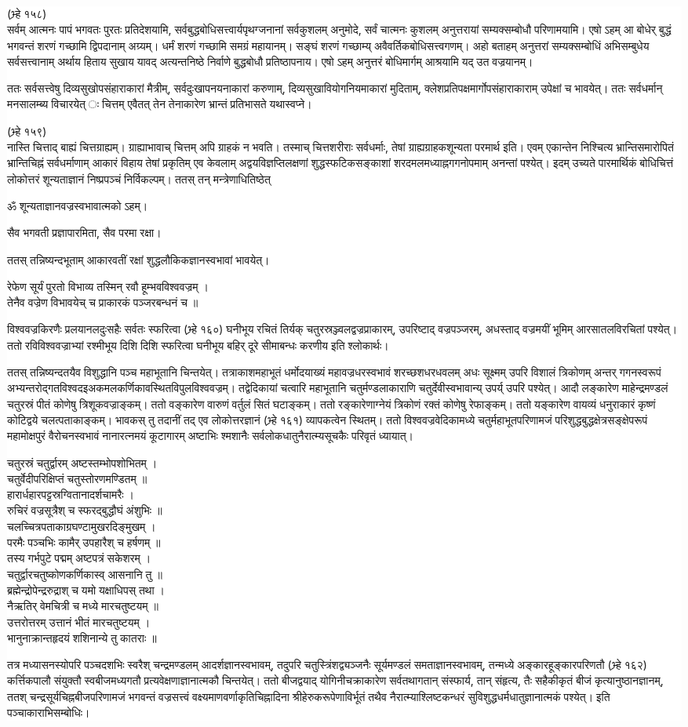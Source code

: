 (भ्र्हे १५८)  
सर्वम् आत्मनः पापं भगवतः पुरतः प्रतिदेशयामि, सर्वबुद्धबोधिसत्त्वार्यपृथग्जनानां सर्वकुशलम् अनुमोदे, सर्वं चात्मनः कुशलम् अनुत्तरायां सम्यक्सम्बोधौ परिणामयामि। एषो ऽहम् आ बोधेर् बुद्धं भगवन्तं शरणं गच्छामि द्विपदानाम् अग्र्यम्। धर्मं शरणं गच्छामि समग्रं महायानम्। सङ्घं शरणं गच्छाम्य् अवैवर्तिकबोधिसत्त्वगणम्। अहो बताहम् अनुत्तरां सम्यक्सम्बोधिं अभिसम्बुधेय सर्वसत्त्वानाम् अर्थाय हिताय सुखाय यावद् अत्यन्तनिष्ठे निर्वाणे बुद्धबोधौ प्रतिष्ठापनाय। एषो ऽहम् अनुत्तरं बोधिमार्गम् आश्रयामि यद् उत वज्रयानम्।  
  
ततः सर्वसत्त्वेषु दिव्यसुखोपसंहाराकारां मैत्रीम्, सर्वदुःखापनयनाकारां करुणाम्, दिव्यसुखावियोगनियमाकारां मुदिताम्, क्लेशप्रतिपक्षमार्गोपसंहाराकाराम् उपेक्षां च भावयेत्। ततः सर्वधर्मान् मनसालम्ब्य विचारयेत् ः चित्तम् एवैतत् तेन तेनाकारेण भ्रान्तं प्रतिभासते यथास्वप्ने।  
  
(भ्र्हे १५९)  
नास्ति चित्ताद् बाह्यं चित्तग्राह्यम्। ग्राह्याभावाच् चित्तम् अपि ग्राहकं न भवति। तस्माच् चित्तशरीराः सर्वधर्माः, तेषां ग्राह्यग्राहकशून्यता परमार्थ इति। एवम् एकान्तेन निश्चित्य भ्रान्तिसमारोपितं भ्रान्तिचिह्नं सर्वधर्माणाम् आकारं विहाय तेषां प्रकृतिम् एव केवलाम् अद्वयविज्ञप्तिलक्षणां शुद्धस्फटिकसङ्काशां शरदमलमध्याह्नगगनोपमाम् अनन्तां पश्येत्। इदम् उच्यते पारमार्थिकं बोधिचित्तं लोकोत्तरं शून्यताज्ञानं निष्प्रपञ्चं निर्विकल्पम्। ततस् तन् मन्त्रेणाधितिष्ठेत्  
  
ॐ शून्यताज्ञानवज्रस्वभावात्मको ऽहम्।  
  
सैव भगवती प्रज्ञापारमिता, सैव परमा रक्षा।  
  
ततस् तन्निष्यन्दभूताम् आकारवतीं रक्षां शुद्धलौकिकज्ञानस्वभावां भावयेत्।  
  
रेफेण सूर्यं पुरतो विभाव्य तस्मिन् रवौ हूम्भवविश्ववज्रम् ।  
तेनैव वज्रेण विभावयेच् च प्राकारकं पञ्जरबन्धनं च ॥  
  
विश्ववज्रकिरणैः प्रलयानलदुःसहैः सर्वतः स्फरित्वा (भ्र्हे १६०) घनीभूय रचितं तिर्यक् चतुरस्रञ्ज्वलद्वज्रप्राकारम्, उपरिष्टाद् वज्रपञ्जरम्, अधस्ताद् वज्रमयीं भूमिम् आरसातलविरचितां पश्येत्। ततो रविविश्ववज्राभ्यां रश्मीभूय दिशि दिशि स्फरित्वा घनीभूय बहिर् दूरे सीमाबन्धः करणीय इति श्लोकार्थः।  
  
ततस् तन्निष्यन्दतयैव विशुद्धानि पञ्च महाभूतानि चिन्तयेत्। तत्राकाशमहाभूतं धर्मोदयाख्यं महावज्रधरस्वभावं शरच्छशधरधवलम् अधः सूक्ष्मम् उपरि विशालं त्रिकोणम् अन्तर् गगनस्वरूपं अभ्यन्तरोद्गतविश्वदइअकमलकर्णिकावस्थितविपुलविश्ववज्रम्। तद्वेदिकायां चत्वारि महाभूतानि चतुर्मण्डलाकाराणि चतुर्देवीस्वभावान्य् उपर्य् उपरि पश्येत्। आदौ लङ्कारेण माहेन्द्रमण्डलं चतुरस्रं पीतं कोणेषु त्रिशूकवज्राङ्कम्। ततो वङ्कारेण वारुणं वर्तुलं सितं घटाङ्कम्। ततो रङ्कारेणाग्नेयं त्रिकोणं रक्तं कोणेषु रेफाङ्कम्। ततो यङ्कारेण वायव्यं धनुराकारं कृष्णं कोटिद्वये चलत्पताकाङ्कम्। भावकस् तु तदानीं तद् एव लोकोत्तरज्ञानं (भ्र्हे १६१) व्यापकत्वेन स्थितम्। ततो विश्ववज्रवेदिकामध्ये चतुर्महाभूतपरिणामजं परिशुद्धबुद्धक्षेत्रसङ्क्षेपरूपं महामोक्षपुरं वैरोचनस्वभावं नानारत्नमयं कूटागारम् अष्टाभिः श्मशानैः सर्वलोकधातुनैरात्म्यसूचकैः परिवृतं ध्यायात्।  
  
चतुरस्रं चतुर्द्वारम् अष्टस्तम्भोपशोभितम् ।  
चतुर्वेदीपरिक्षिप्तं चतुस्तोरणमण्डितम् ॥  
हारार्धहारपट्टस्रग्वितानादर्शचामरैः ।  
रुचिरं वज्रसूत्रैश् च स्फरद्बुद्धौघं अंशुभिः ॥  
चलच्चित्रपताकाग्रघण्टामुखरदिङ्मुखम् ।  
परमैः पञ्चभिः कामैर् उपहारैश् च हर्षणम् ॥  
तस्य गर्भपुटे पद्मम् अष्टपत्रं सकेशरम् ।  
चतुर्द्वारचतुष्कोणकर्णिकास्व् आसनानि तु ॥  
ब्रह्मेन्द्रोपेन्द्ररुद्राश् च यमो यक्षाधिपस् तथा ।  
नैऋतिर् वेमचित्री च मध्ये मारचतुष्टयम् ॥  
उत्तरोत्तरम् उत्तानं भीतं मारचतुष्टयम् ।  
भानुनाक्रान्तहृदयं शशिनान्ये तु कातराः ॥  
  
तत्र मध्यासनस्योपरि पञ्चदशभिः स्वरैश् चन्द्रमण्डलम् आदर्शज्ञानस्वभावम्, तदुपरि चतुस्त्रिंशद्व्यञ्जनैः सूर्यमण्डलं समताज्ञानस्वभावम्, तन्मध्ये अङ्कारहूङ्कारपरिणतौ (भ्र्हे १६२) कर्त्तिकपालौ संयुक्तौ स्वबीजमध्यगतौ प्रत्यवेक्षणाज्ञानात्मकौ चिन्तयेत्। ततो बीजद्वयाद् योगिनीचक्राकारेण सर्वतथागतान् संस्फार्य, तान् संहृत्य, तैः सहैकीकृतं बीजं कृत्यानुष्ठानज्ञानम्, ततश् चन्द्रसूर्यचिह्नबीजपरिणामजं भगवन्तं वज्रसत्त्वं वक्ष्यमाणवर्णाकृतिचिह्नादिना श्रीहेरुकरूपेणाविर्भूतं तथैव नैरात्म्याश्लिष्टकन्धरं सुविशुद्धधर्मधातुज्ञानात्मकं पश्येत्। इति पञ्चाकाराभिसम्बोधिः।  
  